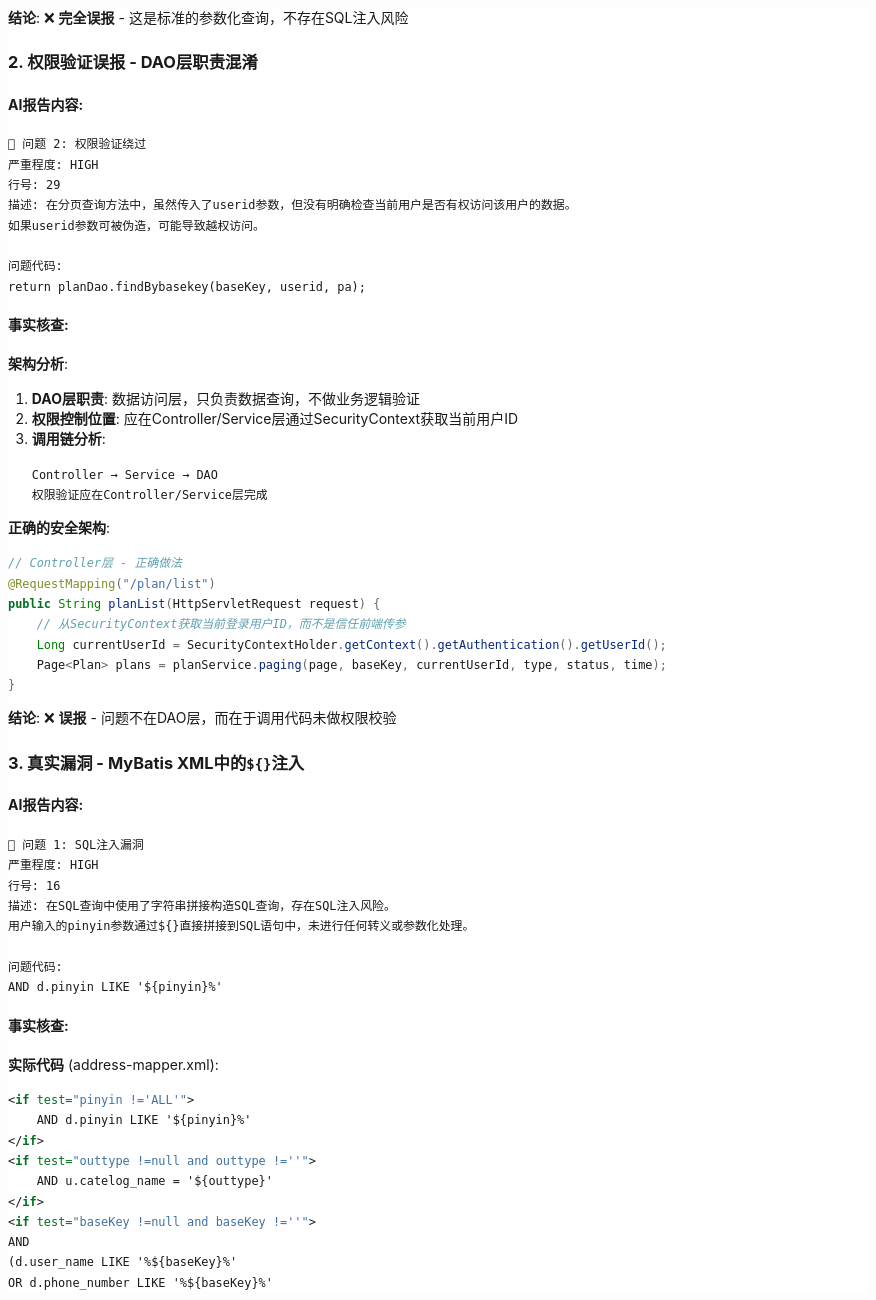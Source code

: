 **结论**: ❌ **完全误报** - 这是标准的参数化查询，不存在SQL注入风险

### **2. 权限验证误报 - DAO层职责混淆**

#### **AI报告内容**:
```
🔴 问题 2: 权限验证绕过
严重程度: HIGH
行号: 29
描述: 在分页查询方法中，虽然传入了userid参数，但没有明确检查当前用户是否有权访问该用户的数据。
如果userid参数可被伪造，可能导致越权访问。

问题代码:
return planDao.findBybasekey(baseKey, userid, pa);
```

#### **事实核查**:
**架构分析**:
1. **DAO层职责**: 数据访问层，只负责数据查询，不做业务逻辑验证
2. **权限控制位置**: 应在Controller/Service层通过SecurityContext获取当前用户ID
3. **调用链分析**: 
   ```
   Controller → Service → DAO
   权限验证应在Controller/Service层完成
   ```

**正确的安全架构**:
```java
// Controller层 - 正确做法
@RequestMapping("/plan/list")
public String planList(HttpServletRequest request) {
    // 从SecurityContext获取当前登录用户ID，而不是信任前端传参
    Long currentUserId = SecurityContextHolder.getContext().getAuthentication().getUserId();
    Page<Plan> plans = planService.paging(page, baseKey, currentUserId, type, status, time);
}
```

**结论**: ❌ **误报** - 问题不在DAO层，而在于调用代码未做权限校验

### **3. 真实漏洞 - MyBatis XML中的`${}`注入**

#### **AI报告内容**:
```
🔴 问题 1: SQL注入漏洞
严重程度: HIGH
行号: 16
描述: 在SQL查询中使用了字符串拼接构造SQL查询，存在SQL注入风险。
用户输入的pinyin参数通过${}直接拼接到SQL语句中，未进行任何转义或参数化处理。

问题代码:
AND d.pinyin LIKE '${pinyin}%'
```

#### **事实核查**:
**实际代码** (address-mapper.xml):
```xml
<if test="pinyin !='ALL'">
    AND d.pinyin LIKE '${pinyin}%'
</if>
<if test="outtype !=null and outtype !=''">
    AND u.catelog_name = '${outtype}'
</if>
<if test="baseKey !=null and baseKey !=''">
AND
(d.user_name LIKE '%${baseKey}%' 
OR d.phone_number LIKE '%${baseKey}%' 
```